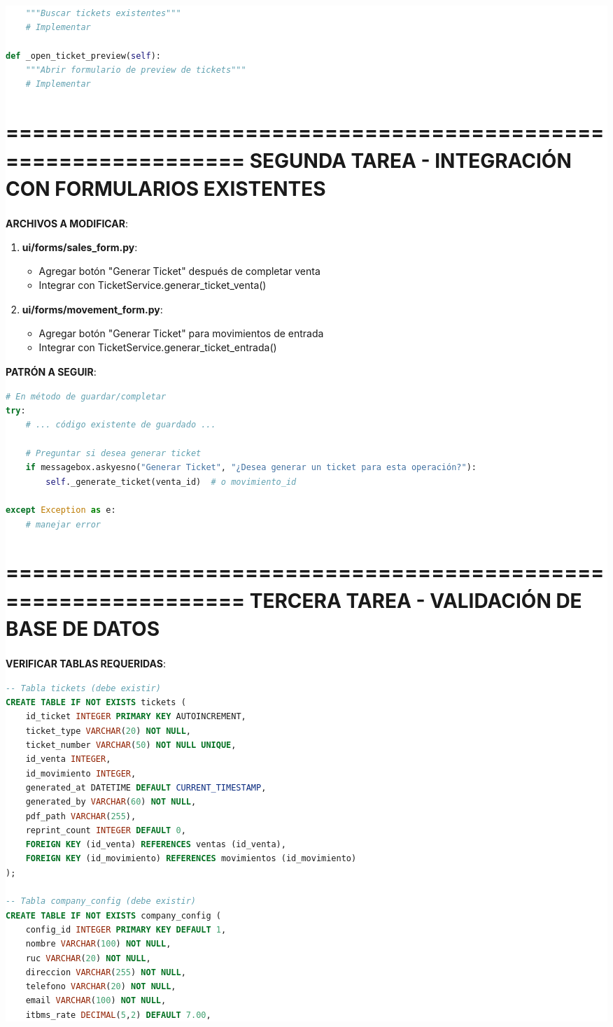```python
    """Buscar tickets existentes"""
    # Implementar

def _open_ticket_preview(self):
    """Abrir formulario de preview de tickets"""
    # Implementar
```

===============================================================
SEGUNDA TAREA - INTEGRACIÓN CON FORMULARIOS EXISTENTES
===============================================================

**ARCHIVOS A MODIFICAR**:

1. **ui/forms/sales_form.py**:
   - Agregar botón "Generar Ticket" después de completar venta
   - Integrar con TicketService.generar_ticket_venta()

2. **ui/forms/movement_form.py**:
   - Agregar botón "Generar Ticket" para movimientos de entrada
   - Integrar con TicketService.generar_ticket_entrada()

**PATRÓN A SEGUIR**:
```python
# En método de guardar/completar
try:
    # ... código existente de guardado ...
    
    # Preguntar si desea generar ticket
    if messagebox.askyesno("Generar Ticket", "¿Desea generar un ticket para esta operación?"):
        self._generate_ticket(venta_id)  # o movimiento_id
        
except Exception as e:
    # manejar error
```

===============================================================
TERCERA TAREA - VALIDACIÓN DE BASE DE DATOS
===============================================================

**VERIFICAR TABLAS REQUERIDAS**:

```sql
-- Tabla tickets (debe existir)
CREATE TABLE IF NOT EXISTS tickets (
    id_ticket INTEGER PRIMARY KEY AUTOINCREMENT,
    ticket_type VARCHAR(20) NOT NULL,
    ticket_number VARCHAR(50) NOT NULL UNIQUE,
    id_venta INTEGER,
    id_movimiento INTEGER,
    generated_at DATETIME DEFAULT CURRENT_TIMESTAMP,
    generated_by VARCHAR(60) NOT NULL,
    pdf_path VARCHAR(255),
    reprint_count INTEGER DEFAULT 0,
    FOREIGN KEY (id_venta) REFERENCES ventas (id_venta),
    FOREIGN KEY (id_movimiento) REFERENCES movimientos (id_movimiento)
);

-- Tabla company_config (debe existir)
CREATE TABLE IF NOT EXISTS company_config (
    config_id INTEGER PRIMARY KEY DEFAULT 1,
    nombre VARCHAR(100) NOT NULL,
    ruc VARCHAR(20) NOT NULL,
    direccion VARCHAR(255) NOT NULL,
    telefono VARCHAR(20) NOT NULL,
    email VARCHAR(100) NOT NULL,
    itbms_rate DECIMAL(5,2) DEFAULT 7.00,
```